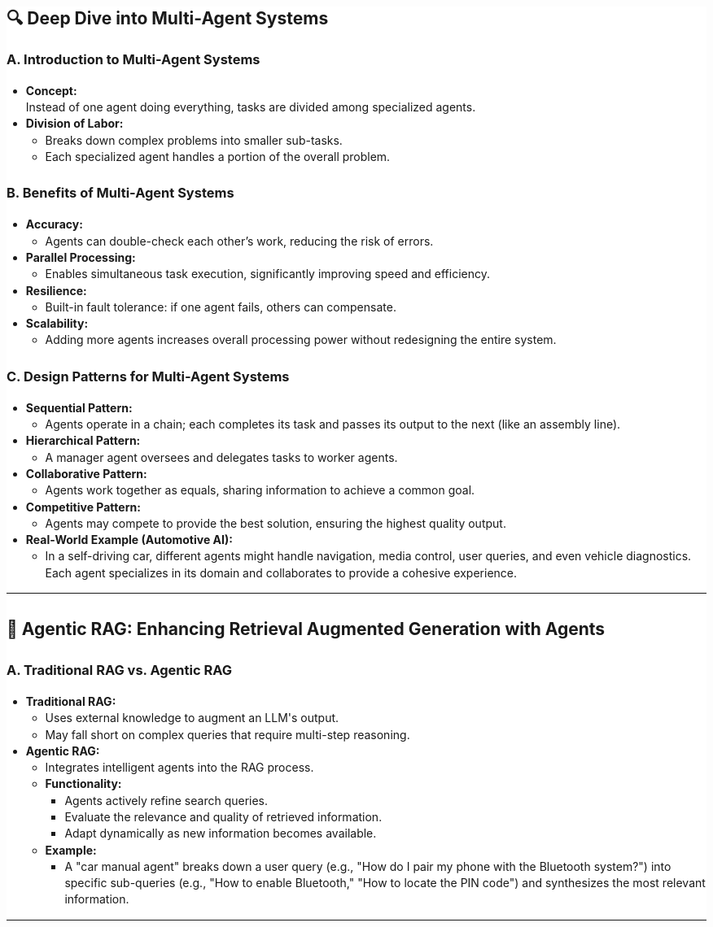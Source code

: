 ## 🔍 Deep Dive into Multi-Agent Systems

### A. Introduction to Multi-Agent Systems
- **Concept:**  
  Instead of one agent doing everything, tasks are divided among specialized agents.
- **Division of Labor:**  
  - Breaks down complex problems into smaller sub-tasks.
  - Each specialized agent handles a portion of the overall problem.
  
### B. Benefits of Multi-Agent Systems
- **Accuracy:**  
  - Agents can double-check each other’s work, reducing the risk of errors.
- **Parallel Processing:**  
  - Enables simultaneous task execution, significantly improving speed and efficiency.
- **Resilience:**  
  - Built-in fault tolerance: if one agent fails, others can compensate.
- **Scalability:**  
  - Adding more agents increases overall processing power without redesigning the entire system.

### C. Design Patterns for Multi-Agent Systems
- **Sequential Pattern:**  
  - Agents operate in a chain; each completes its task and passes its output to the next (like an assembly line).
- **Hierarchical Pattern:**  
  - A manager agent oversees and delegates tasks to worker agents.
- **Collaborative Pattern:**  
  - Agents work together as equals, sharing information to achieve a common goal.
- **Competitive Pattern:**  
  - Agents may compete to provide the best solution, ensuring the highest quality output.
- **Real-World Example (Automotive AI):**  
  - In a self-driving car, different agents might handle navigation, media control, user queries, and even vehicle diagnostics. Each agent specializes in its domain and collaborates to provide a cohesive experience.

---

## 🔎 Agentic RAG: Enhancing Retrieval Augmented Generation with Agents

### A. Traditional RAG vs. Agentic RAG
- **Traditional RAG:**  
  - Uses external knowledge to augment an LLM's output.
  - May fall short on complex queries that require multi-step reasoning.
- **Agentic RAG:**  
  - Integrates intelligent agents into the RAG process.
  - **Functionality:**  
    - Agents actively refine search queries.
    - Evaluate the relevance and quality of retrieved information.
    - Adapt dynamically as new information becomes available.
  - **Example:**  
    - A "car manual agent" breaks down a user query (e.g., "How do I pair my phone with the Bluetooth system?") into specific sub-queries (e.g., "How to enable Bluetooth," "How to locate the PIN code") and synthesizes the most relevant information.

---